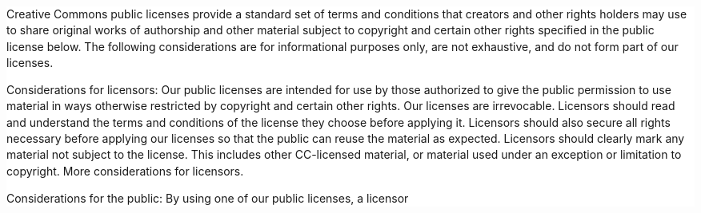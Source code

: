 Creative Commons public licenses provide a standard set of terms and conditions
that creators and other rights holders may use to share original works of
authorship and other material subject to copyright and certain other rights
specified in the public license below. The following considerations are for
informational purposes only, are not exhaustive, and do not form part of our
licenses.

Considerations for licensors: Our public licenses are intended for use by those
authorized to give the public permission to use material in ways otherwise
restricted by copyright and certain other rights. Our licenses are irrevocable.
Licensors should read and understand the terms and conditions of the license they
choose before applying it. Licensors should also secure all rights necessary
before applying our licenses so that the public can reuse the material as
expected. Licensors should clearly mark any material not subject to the license.
This includes other CC-licensed material, or material used under an exception or
limitation to copyright. More considerations for licensors.

Considerations for the public: By using one of our public licenses, a licensor
